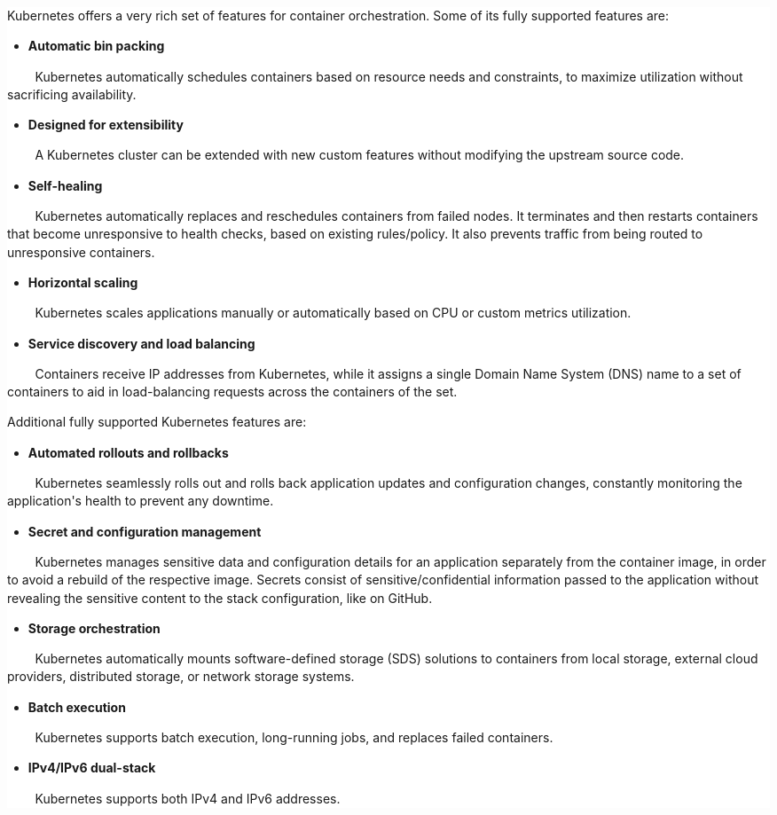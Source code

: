 Kubernetes offers a very rich set of features for container orchestration. Some of its fully supported features are:

- **Automatic bin packing**

&nbsp;&nbsp;&nbsp;&nbsp;&nbsp;&nbsp;&nbsp;&nbsp;Kubernetes automatically schedules containers based on resource needs and constraints, to maximize utilization without sacrificing availability.

- **Designed for extensibility**

&nbsp;&nbsp;&nbsp;&nbsp;&nbsp;&nbsp;&nbsp;&nbsp;A Kubernetes cluster can be extended with new custom features without modifying the upstream source code.

- **Self-healing**

&nbsp;&nbsp;&nbsp;&nbsp;&nbsp;&nbsp;&nbsp;&nbsp;Kubernetes automatically replaces and reschedules containers from failed nodes. It terminates and then restarts containers that become unresponsive to health checks, based on existing rules/policy. It also prevents traffic from being routed to unresponsive containers.

- **Horizontal scaling**

&nbsp;&nbsp;&nbsp;&nbsp;&nbsp;&nbsp;&nbsp;&nbsp;Kubernetes scales applications manually or automatically based on CPU or custom metrics utilization.

- **Service discovery and load balancing**

&nbsp;&nbsp;&nbsp;&nbsp;&nbsp;&nbsp;&nbsp;&nbsp;Containers receive IP addresses from Kubernetes, while it assigns a single Domain Name System (DNS) name to a set of containers to aid in load-balancing requests across the containers of the set.

Additional fully supported Kubernetes features are:

- **Automated rollouts and rollbacks**

&nbsp;&nbsp;&nbsp;&nbsp;&nbsp;&nbsp;&nbsp;&nbsp;Kubernetes seamlessly rolls out and rolls back application updates and configuration changes, constantly monitoring the application's health to prevent any downtime.

- **Secret and configuration management**

&nbsp;&nbsp;&nbsp;&nbsp;&nbsp;&nbsp;&nbsp;&nbsp;Kubernetes manages sensitive data and configuration details for an application separately from the container image, in order to avoid a rebuild of the respective image. Secrets consist of sensitive/confidential information passed to the application without revealing the sensitive content to the stack configuration, like on GitHub.

- **Storage orchestration**

&nbsp;&nbsp;&nbsp;&nbsp;&nbsp;&nbsp;&nbsp;&nbsp;Kubernetes automatically mounts software-defined storage (SDS) solutions to containers from local storage, external cloud providers, distributed storage, or network storage systems.

- **Batch execution**

&nbsp;&nbsp;&nbsp;&nbsp;&nbsp;&nbsp;&nbsp;&nbsp;Kubernetes supports batch execution, long-running jobs, and replaces failed containers.

- **IPv4/IPv6 dual-stack**

&nbsp;&nbsp;&nbsp;&nbsp;&nbsp;&nbsp;&nbsp;&nbsp;Kubernetes supports both IPv4 and IPv6 addresses.
